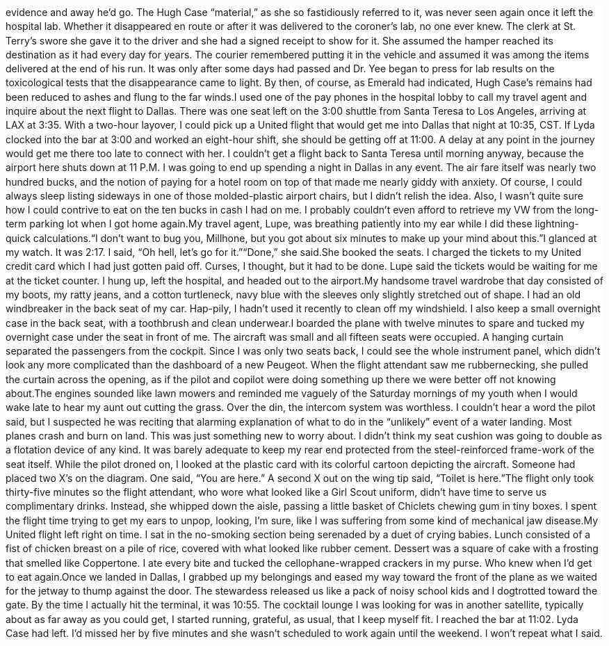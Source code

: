 evidence and away he’d go. The Hugh Case “material,” as she so fastidiously referred to it, was never seen again once it left the hospital lab. Whether it disappeared en route or after it was delivered to the coroner’s lab, no one ever knew. The clerk at St. Terry’s swore she gave it to the driver and she had a signed receipt to show for it. She assumed the hamper reached its destination as it had every day for years. The courier remembered putting it in the vehicle and assumed it was among the items delivered at the end of his run. It was only after some days had passed and Dr. Yee began to press for lab results on the toxicological tests that the disappearance came to light. By then, of course, as Emerald had indicated, Hugh Case’s remains had been reduced to ashes and flung to the far winds.I used one of the pay phones in the hospital lobby to call my travel agent and inquire about the next flight to Dallas. There was one seat left on the 3:00 shuttle from Santa Teresa to Los Angeles, arriving at LAX at 3:35. With a two-hour layover, I could pick up a United flight that would get me into Dallas that night at 10:35, CST. If Lyda clocked into the bar at 3:00 and worked an eight-hour shift, she should be getting off at 11:00. A delay at any point in the journey would get me there too late to connect with her. I couldn’t get a flight back to Santa Teresa until morning anyway, because the airport here shuts down at 11 P.M. I was going to end up spending a night in Dallas in any event. The air fare itself was nearly two hundred bucks, and the notion of paying for a hotel room on top of that made me nearly giddy with anxiety. Of course, I could always sleep listing sideways in one of those molded-plastic airport chairs, but I didn’t relish the idea. Also, I wasn’t quite sure how I could contrive to eat on the ten bucks in cash I had on me. I probably couldn’t even afford to retrieve my VW from the long-term parking lot when I got home again.My travel agent, Lupe, was breathing patiently into my ear while I did these lightning-quick calculations.“I don’t want to bug you, Millhone, but you got about six minutes to make up your mind about this.”I glanced at my watch. It was 2:17. I said, “Oh hell, let’s go for it.”“Done,” she said.She booked the seats. I charged the tickets to my United credit card which I had just gotten paid off. Curses, I thought, but it had to be done. Lupe said the tickets would be waiting for me at the ticket counter. I hung up, left the hospital, and headed out to the airport.My handsome travel wardrobe that day consisted of my boots, my ratty jeans, and a cotton turtleneck, navy blue with the sleeves only slightly stretched out of shape. I had an old windbreaker in the back seat of my car. Hap-pily, I hadn’t used it recently to clean off my windshield. I also keep a small overnight case in the back seat, with a toothbrush and clean underwear.I boarded the plane with twelve minutes to spare and tucked my overnight case under the seat in front of me. The aircraft was small and all fifteen seats were occupied. A hanging curtain separated the passengers from the cockpit. Since I was only two seats back, I could see the whole instrument panel, which didn’t look any more complicated than the dashboard of a new Peugeot. When the flight attendant saw me rubbernecking, she pulled the curtain across the opening, as if the pilot and copilot were doing something up there we were better off not knowing about.The engines sounded like lawn mowers and reminded me vaguely of the Saturday mornings of my youth when I would wake late to hear my aunt out cutting the grass. Over the din, the intercom system was worthless. I couldn’t hear a word the pilot said, but I suspected he was reciting that alarming explanation of what to do in the “unlikely” event of a water landing. Most planes crash and burn on land. This was just something new to worry about. I didn’t think my seat cushion was going to double as a flotation device of any kind. It was barely adequate to keep my rear end protected from the steel-reinforced frame-work of the seat itself. While the pilot droned on, I looked at the plastic card with its colorful cartoon depicting the aircraft. Someone had placed two X’s on the diagram. One said, “You are here.” A second X out on the wing tip said, “Toilet is here.”The flight only took thirty-five minutes so the flight attendant, who wore what looked like a Girl Scout uniform, didn’t have time to serve us complimentary drinks. Instead, she whipped down the aisle, passing a little basket of Chiclets chewing gum in tiny boxes. I spent the flight time trying to get my ears to unpop, looking, I’m sure, like I was suffering from some kind of mechanical jaw disease.My United flight left right on time. I sat in the no-smoking section being serenaded by a duet of crying babies. Lunch consisted of a fist of chicken breast on a pile of rice, covered with what looked like rubber cement. Dessert was a square of cake with a frosting that smelled like Coppertone. I ate every bite and tucked the cellophane-wrapped crackers in my purse. Who knew when I’d get to eat again.Once we landed in Dallas, I grabbed up my belongings and eased my way toward the front of the plane as we waited for the jetway to thump against the door. The stewardess released us like a pack of noisy school kids and I dogtrotted toward the gate. By the time I actually hit the terminal, it was 10:55. The cocktail lounge I was looking for was in another satellite, typically about as far away as you could get, I started running, grateful, as usual, that I keep myself fit. I reached the bar at 11:02. Lyda Case had left. I’d missed her by five minutes and she wasn’t scheduled to work again until the weekend. I won’t repeat what I said.
